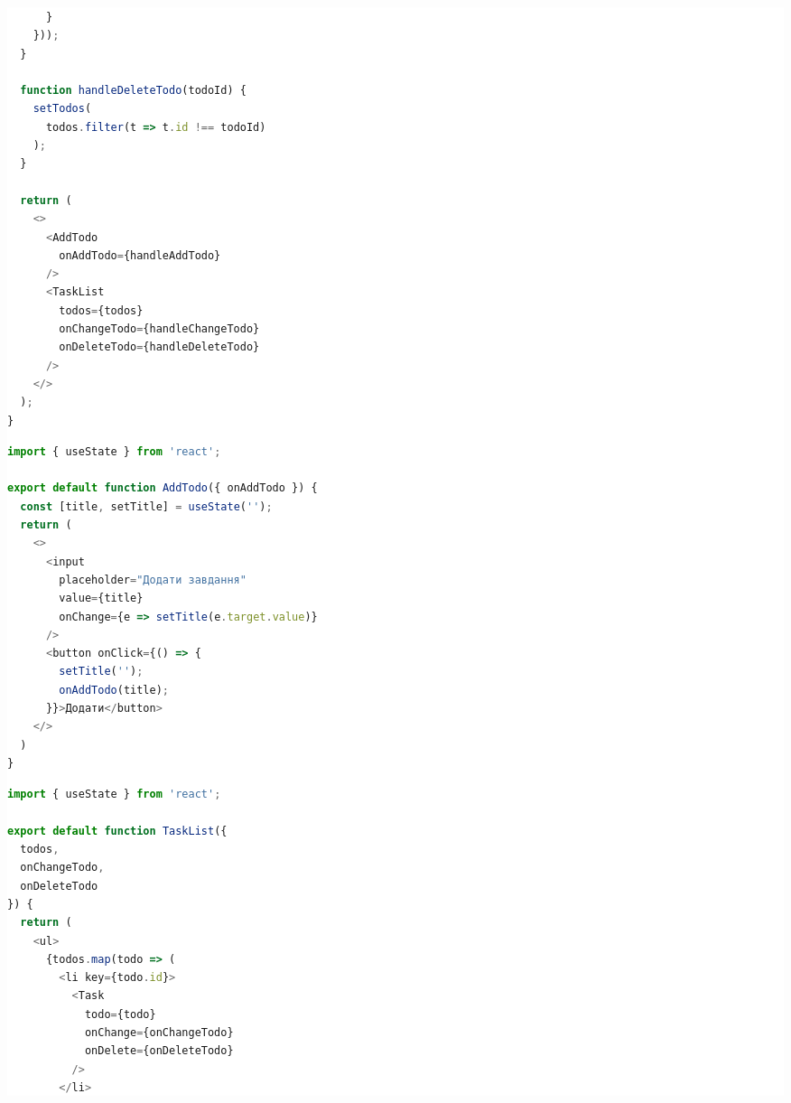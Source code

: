 ```js src/App.js
      }
    }));
  }

  function handleDeleteTodo(todoId) {
    setTodos(
      todos.filter(t => t.id !== todoId)
    );
  }

  return (
    <>
      <AddTodo
        onAddTodo={handleAddTodo}
      />
      <TaskList
        todos={todos}
        onChangeTodo={handleChangeTodo}
        onDeleteTodo={handleDeleteTodo}
      />
    </>
  );
}
```

```js src/AddTodo.js
import { useState } from 'react';

export default function AddTodo({ onAddTodo }) {
  const [title, setTitle] = useState('');
  return (
    <>
      <input
        placeholder="Додати завдання"
        value={title}
        onChange={e => setTitle(e.target.value)}
      />
      <button onClick={() => {
        setTitle('');
        onAddTodo(title);
      }}>Додати</button>
    </>
  )
}
```

```js src/TaskList.js
import { useState } from 'react';

export default function TaskList({
  todos,
  onChangeTodo,
  onDeleteTodo
}) {
  return (
    <ul>
      {todos.map(todo => (
        <li key={todo.id}>
          <Task
            todo={todo}
            onChange={onChangeTodo}
            onDelete={onDeleteTodo}
          />
        </li>
```